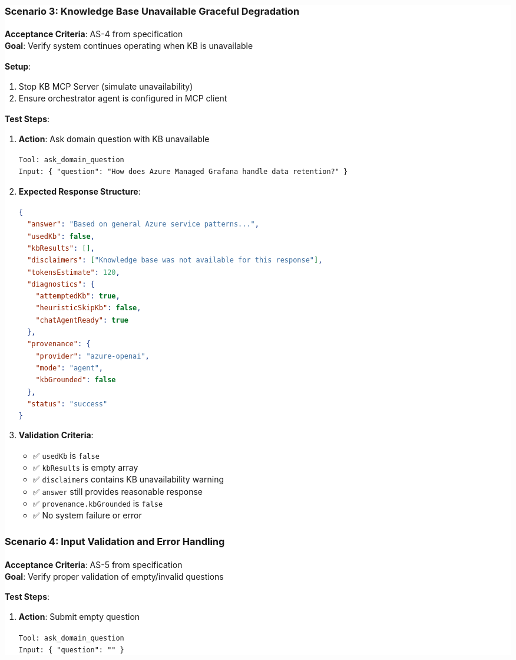 ### Scenario 3: Knowledge Base Unavailable Graceful Degradation
**Acceptance Criteria**: AS-4 from specification  
**Goal**: Verify system continues operating when KB is unavailable

**Setup**:
1. Stop KB MCP Server (simulate unavailability)
2. Ensure orchestrator agent is configured in MCP client

**Test Steps**:
1. **Action**: Ask domain question with KB unavailable
   ```
   Tool: ask_domain_question  
   Input: { "question": "How does Azure Managed Grafana handle data retention?" }
   ```

2. **Expected Response Structure**:
   ```json
   {
     "answer": "Based on general Azure service patterns...",
     "usedKb": false,
     "kbResults": [],
     "disclaimers": ["Knowledge base was not available for this response"],
     "tokensEstimate": 120,
     "diagnostics": {
       "attemptedKb": true,
       "heuristicSkipKb": false,
       "chatAgentReady": true
     },
     "provenance": {
       "provider": "azure-openai", 
       "mode": "agent",
       "kbGrounded": false
     },
     "status": "success"
   }
   ```

3. **Validation Criteria**:
   - ✅ `usedKb` is `false`
   - ✅ `kbResults` is empty array
   - ✅ `disclaimers` contains KB unavailability warning
   - ✅ `answer` still provides reasonable response
   - ✅ `provenance.kbGrounded` is `false`
   - ✅ No system failure or error

### Scenario 4: Input Validation and Error Handling
**Acceptance Criteria**: AS-5 from specification  
**Goal**: Verify proper validation of empty/invalid questions

**Test Steps**:
1. **Action**: Submit empty question
   ```
   Tool: ask_domain_question
   Input: { "question": "" }
   ```
